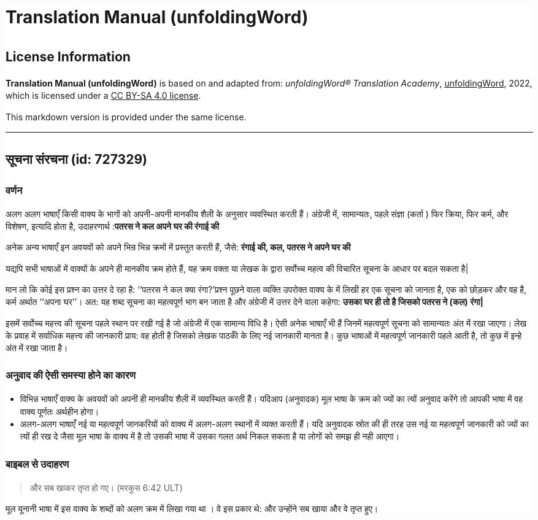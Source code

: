# Translation Manual (unfoldingWord)

## License Information

**Translation Manual (unfoldingWord)** is based on and adapted from: _unfoldingWord® Translation Academy_, [unfoldingWord](https://unfoldingword.org/utw), 2022, which is licensed under a [CC BY-SA 4.0 license](https://creativecommons.org/licenses/by-sa/4.0/legalcode.en).

This markdown version is provided under the same license.



--------------------------------

## सूचना संरचना (id: 727329)

### वर्णन

अलग अलग भाषाएँ किसी वाक्य के भागों को अपनी\-अपनी मानकीय शैली के अनुसार व्यवस्थित करती हैं। अंग्रेजी में, सामान्यतः, पहले संज्ञा (कर्ता ) फिर क्रिया, फिर कर्म, और विशेषण, इत्यादि होता है, उदाहरणार्थ :**पतरस ने कल अपने घर की रंगाई की**

अनेक अन्य भाषाएँ इन अवयवों को अपने भिन्र भिन्न क्रमों में प्रस्तुत करती हैं, जैसे: **रंगाई की, कल, पतरस ने अपने घर की**

यद्यपि सभी भाषाओं में वाक्यों के अपने ही मानकीय क्रम होते हैं, यह क्रम वक्ता या लेखक के द्वारा सर्वोच्च महत्व की विचारित सूचना के आधार पर बदल सकता है\|

मान लो कि कोई इस प्रश्न का उत्तर दे रहा है: ‘‘पतरस ने कल क्या रंगा?’प्रश्न पूछने वाला व्यक्ति उपरोक्त वाक्य के में लिखी हर एक सूचना को जानता है, एक को छोड़कर और वह है, कर्म अर्थात ‘‘अपना घर’’। अत: यह शब्द सूचना का महत्वपूर्ण भाग बन जाता है और अंग्रेजी में उत्तर देने वाला कहेगा: **उसका घर ही तो है जिसको पतरस ने (कल) रंगा\|**

इसमें सर्वोच्च महत्त्व की सूचना पहले स्थान पर रखी गई है जो अंग्रेजी में एक सामान्य विधि है। ऐसी अनेक भाषाएँ भी हैं जिनमें महत्वपूर्ण सूचना को सामान्यतः अंत में रखा जाएगा। लेख के प्रवाह में सर्वाधिक महत्त्व की जानकारी प्राय: वह होती है जिसको लेखक पाठकोँ के लिए नई जानकारी मानता है। कुछ भाषाओं में महत्वपूर्ण जानकारी पहले आती है, तो कुछ में इन्हे अंत में रखा जाता है।

### अनुवाद की ऐसी समस्या होने का कारण

* विभिन्न भाषाएँ वाक्य के अवयवों को अपनी ही मानकीय शैली में व्यवस्थित करती हैं। यदिआप (अनुवादक) मूल भाषा के क्रम को ज्यों का त्यों अनुवाद करेंगे तो आपकी भाषा में वह वाक्य पूर्णतः अर्थहीन होगा।
* अलग\-अलग भाषाएँ नई या महत्वपूर्ण जानकरियों को वाक्य में अलग\-अलग स्थानों में व्यक्त करती हैं। यदि अनुवादक स्रोत की ही तरह उस नई या महत्वपूर्ण जानकारी को ज्यों का त्यों ही रख दे जैसा मूल भाषा के वाक्य में है तो उसकी भाषा में उसका गलत अर्थ निकल सकता है या लोगों को समझ ही नही आएगा।

### बाइबल से उदाहरण

> और सब खाकर तृप्त हो गए। (मरकुस 6:42 ULT)

मूल यूनानी भाषा में इस वाक्य के शब्दों को अलग क्रम में लिखा गया था । वे इस प्रकार थे: और उन्होंने सब खाया और वे तृप्त हुए।
